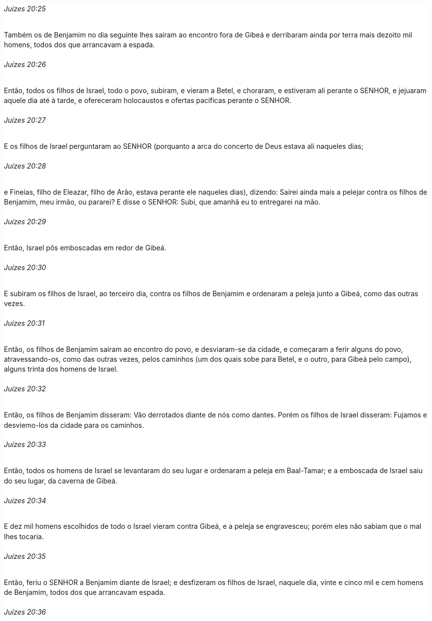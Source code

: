 ###### Juízes 20:25

Também os de Benjamim no dia seguinte lhes saíram ao encontro fora de Gibeá e derribaram ainda por terra mais dezoito mil homens, todos dos que arrancavam a espada.

###### Juízes 20:26

Então, todos os filhos de Israel, todo o povo, subiram, e vieram a Betel, e choraram, e estiveram ali perante o SENHOR, e jejuaram aquele dia até à tarde, e ofereceram holocaustos e ofertas pacíficas perante o SENHOR.

###### Juízes 20:27

E os filhos de Israel perguntaram ao SENHOR (porquanto a arca do concerto de Deus estava ali naqueles dias;

###### Juízes 20:28

e Fineias, filho de Eleazar, filho de Arão, estava perante ele naqueles dias), dizendo: Sairei ainda mais a pelejar contra os filhos de Benjamim, meu irmão, ou pararei? E disse o SENHOR: Subi, que amanhã eu to entregarei na mão.

###### Juízes 20:29

Então, Israel pôs emboscadas em redor de Gibeá.

###### Juízes 20:30

E subiram os filhos de Israel, ao terceiro dia, contra os filhos de Benjamim e ordenaram a peleja junto a Gibeá, como das outras vezes.

###### Juízes 20:31

Então, os filhos de Benjamim saíram ao encontro do povo, e desviaram-se da cidade, e começaram a ferir alguns do povo, atravessando-os, como das outras vezes, pelos caminhos (um dos quais sobe para Betel, e o outro, para Gibeá pelo campo), alguns trinta dos homens de Israel.

###### Juízes 20:32

Então, os filhos de Benjamim disseram: Vão derrotados diante de nós como dantes. Porém os filhos de Israel disseram: Fujamos e desviemo-los da cidade para os caminhos.

###### Juízes 20:33

Então, todos os homens de Israel se levantaram do seu lugar e ordenaram a peleja em Baal-Tamar; e a emboscada de Israel saiu do seu lugar, da caverna de Gibeá.

###### Juízes 20:34

E dez mil homens escolhidos de todo o Israel vieram contra Gibeá, e a peleja se engravesceu; porém eles não sabiam que o mal lhes tocaria.

###### Juízes 20:35

Então, feriu o SENHOR a Benjamim diante de Israel; e desfizeram os filhos de Israel, naquele dia, vinte e cinco mil e cem homens de Benjamim, todos dos que arrancavam espada.

###### Juízes 20:36
